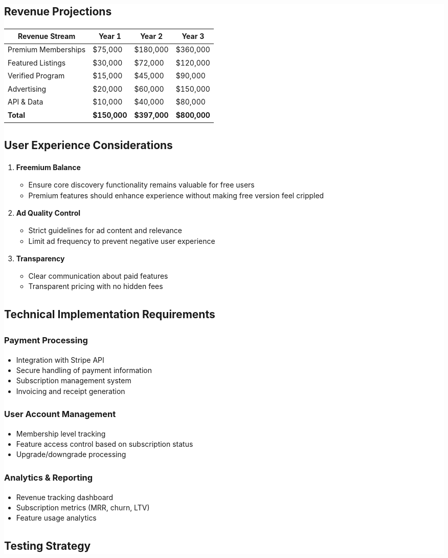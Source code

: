 ## Revenue Projections

| Revenue Stream | Year 1 | Year 2 | Year 3 |
|----------------|--------|--------|--------|
| Premium Memberships | $75,000 | $180,000 | $360,000 |
| Featured Listings | $30,000 | $72,000 | $120,000 |
| Verified Program | $15,000 | $45,000 | $90,000 |
| Advertising | $20,000 | $60,000 | $150,000 |
| API & Data | $10,000 | $40,000 | $80,000 |
| **Total** | **$150,000** | **$397,000** | **$800,000** |

## User Experience Considerations

1. **Freemium Balance**
   - Ensure core discovery functionality remains valuable for free users
   - Premium features should enhance experience without making free version feel crippled

2. **Ad Quality Control**
   - Strict guidelines for ad content and relevance
   - Limit ad frequency to prevent negative user experience

3. **Transparency**
   - Clear communication about paid features
   - Transparent pricing with no hidden fees

## Technical Implementation Requirements

### Payment Processing
- Integration with Stripe API
- Secure handling of payment information
- Subscription management system
- Invoicing and receipt generation

### User Account Management
- Membership level tracking
- Feature access control based on subscription status
- Upgrade/downgrade processing

### Analytics & Reporting
- Revenue tracking dashboard
- Subscription metrics (MRR, churn, LTV)
- Feature usage analytics

## Testing Strategy

